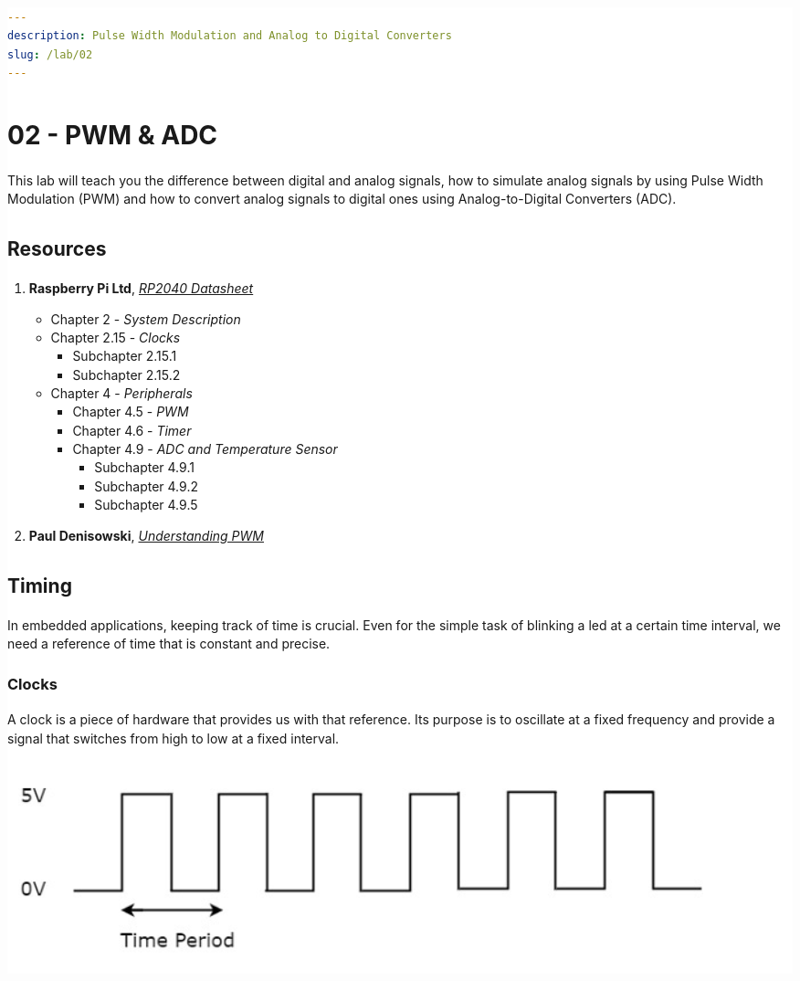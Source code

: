 ```yaml
---
description: Pulse Width Modulation and Analog to Digital Converters
slug: /lab/02
---
```


# 02 - PWM & ADC

This lab will teach you the difference between digital and analog signals, how to simulate analog signals by using Pulse Width Modulation (PWM) and how to convert analog signals to digital ones using Analog-to-Digital Converters (ADC).


## Resources

1. **Raspberry Pi Ltd**, *[RP2040 Datasheet](https://datasheets.raspberrypi.com/rp2040/rp2040-datasheet.pdf)*
    - Chapter 2 - *System Description*
     - Chapter 2.15 - *Clocks*
       - Subchapter 2.15.1
       - Subchapter 2.15.2
   - Chapter 4 - *Peripherals*
     - Chapter 4.5 - *PWM*
     - Chapter 4.6 - *Timer*
     - Chapter 4.9 - *ADC and Temperature Sensor*
       - Subchapter 4.9.1
       - Subchapter 4.9.2
       - Subchapter 4.9.5

2. **Paul Denisowski**, *[Understanding PWM](https://www.youtube.com/watch?v=nXFoVSN3u-E)*

## Timing

In embedded applications, keeping track of time is crucial. Even for the simple task of blinking a led at a certain time interval, we need a reference of time that is constant and precise. 

### Clocks

A clock is a piece of hardware that provides us with that reference. Its purpose is to oscillate at a fixed frequency and provide a signal that switches from high to low at a fixed interval.

![ClockSignal](images/clock_signal.png)
